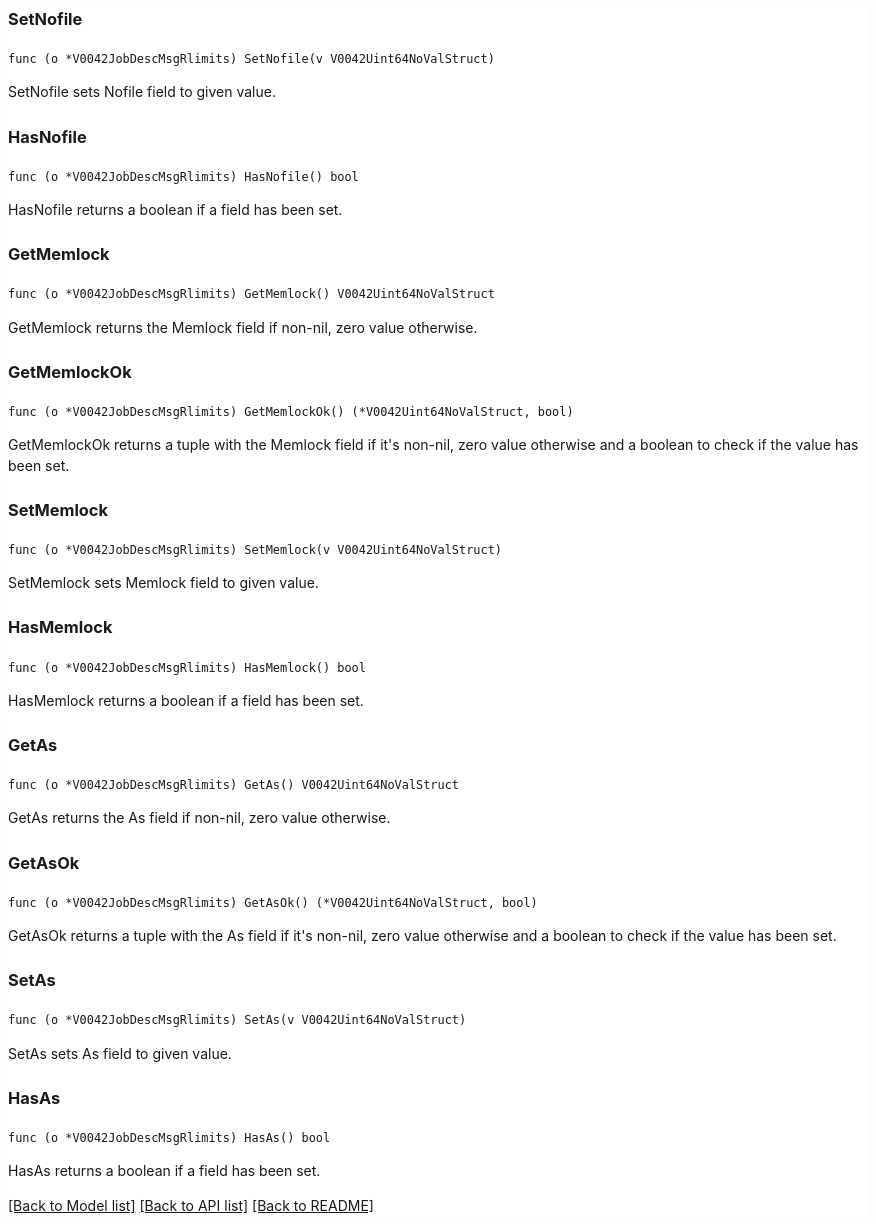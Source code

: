 ### SetNofile

`func (o *V0042JobDescMsgRlimits) SetNofile(v V0042Uint64NoValStruct)`

SetNofile sets Nofile field to given value.

### HasNofile

`func (o *V0042JobDescMsgRlimits) HasNofile() bool`

HasNofile returns a boolean if a field has been set.

### GetMemlock

`func (o *V0042JobDescMsgRlimits) GetMemlock() V0042Uint64NoValStruct`

GetMemlock returns the Memlock field if non-nil, zero value otherwise.

### GetMemlockOk

`func (o *V0042JobDescMsgRlimits) GetMemlockOk() (*V0042Uint64NoValStruct, bool)`

GetMemlockOk returns a tuple with the Memlock field if it's non-nil, zero value otherwise
and a boolean to check if the value has been set.

### SetMemlock

`func (o *V0042JobDescMsgRlimits) SetMemlock(v V0042Uint64NoValStruct)`

SetMemlock sets Memlock field to given value.

### HasMemlock

`func (o *V0042JobDescMsgRlimits) HasMemlock() bool`

HasMemlock returns a boolean if a field has been set.

### GetAs

`func (o *V0042JobDescMsgRlimits) GetAs() V0042Uint64NoValStruct`

GetAs returns the As field if non-nil, zero value otherwise.

### GetAsOk

`func (o *V0042JobDescMsgRlimits) GetAsOk() (*V0042Uint64NoValStruct, bool)`

GetAsOk returns a tuple with the As field if it's non-nil, zero value otherwise
and a boolean to check if the value has been set.

### SetAs

`func (o *V0042JobDescMsgRlimits) SetAs(v V0042Uint64NoValStruct)`

SetAs sets As field to given value.

### HasAs

`func (o *V0042JobDescMsgRlimits) HasAs() bool`

HasAs returns a boolean if a field has been set.


[[Back to Model list]](../README.md#documentation-for-models) [[Back to API list]](../README.md#documentation-for-api-endpoints) [[Back to README]](../README.md)


